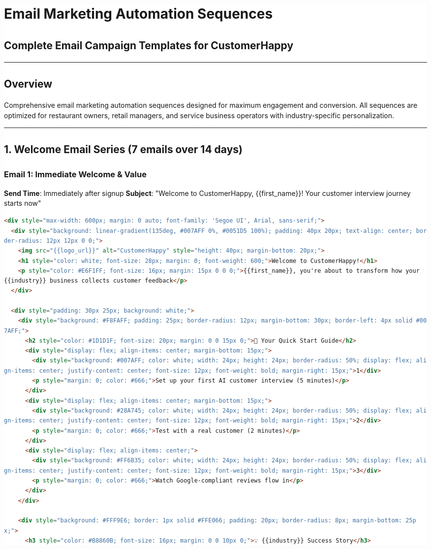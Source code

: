 # Email Marketing Automation Sequences
## Complete Email Campaign Templates for CustomerHappy

---

## Overview
Comprehensive email marketing automation sequences designed for maximum engagement and conversion. All sequences are optimized for restaurant owners, retail managers, and service business operators with industry-specific personalization.

---

## 1. Welcome Email Series (7 emails over 14 days)

### Email 1: Immediate Welcome & Value
**Send Time**: Immediately after signup
**Subject**: "Welcome to CustomerHappy, {{first_name}}! Your customer interview journey starts now"

```html
<div style="max-width: 600px; margin: 0 auto; font-family: 'Segoe UI', Arial, sans-serif;">
  <div style="background: linear-gradient(135deg, #007AFF 0%, #0051D5 100%); padding: 40px 20px; text-align: center; border-radius: 12px 12px 0 0;">
    <img src="{{logo_url}}" alt="CustomerHappy" style="height: 40px; margin-bottom: 20px;">
    <h1 style="color: white; font-size: 28px; margin: 0; font-weight: 600;">Welcome to CustomerHappy!</h1>
    <p style="color: #E6F1FF; font-size: 16px; margin: 15px 0 0 0;">{{first_name}}, you're about to transform how your {{industry}} business collects customer feedback</p>
  </div>
  
  <div style="padding: 30px 25px; background: white;">
    <div style="background: #F8FAFF; padding: 25px; border-radius: 12px; margin-bottom: 30px; border-left: 4px solid #007AFF;">
      <h2 style="color: #1D1D1F; font-size: 20px; margin: 0 0 15px 0;">🎯 Your Quick Start Guide</h2>
      <div style="display: flex; align-items: center; margin-bottom: 15px;">
        <div style="background: #007AFF; color: white; width: 24px; height: 24px; border-radius: 50%; display: flex; align-items: center; justify-content: center; font-size: 12px; font-weight: bold; margin-right: 15px;">1</div>
        <p style="margin: 0; color: #666;">Set up your first AI customer interview (5 minutes)</p>
      </div>
      <div style="display: flex; align-items: center; margin-bottom: 15px;">
        <div style="background: #28A745; color: white; width: 24px; height: 24px; border-radius: 50%; display: flex; align-items: center; justify-content: center; font-size: 12px; font-weight: bold; margin-right: 15px;">2</div>
        <p style="margin: 0; color: #666;">Test with a real customer (2 minutes)</p>
      </div>
      <div style="display: flex; align-items: center;">
        <div style="background: #FF6B35; color: white; width: 24px; height: 24px; border-radius: 50%; display: flex; align-items: center; justify-content: center; font-size: 12px; font-weight: bold; margin-right: 15px;">3</div>
        <p style="margin: 0; color: #666;">Watch Google-compliant reviews flow in</p>
      </div>
    </div>
    
    <div style="background: #FFF9E6; border: 1px solid #FFE066; padding: 20px; border-radius: 8px; margin-bottom: 25px;">
      <h3 style="color: #B8860B; font-size: 16px; margin: 0 0 10px 0;">💡 {{industry}} Success Story</h3>
```